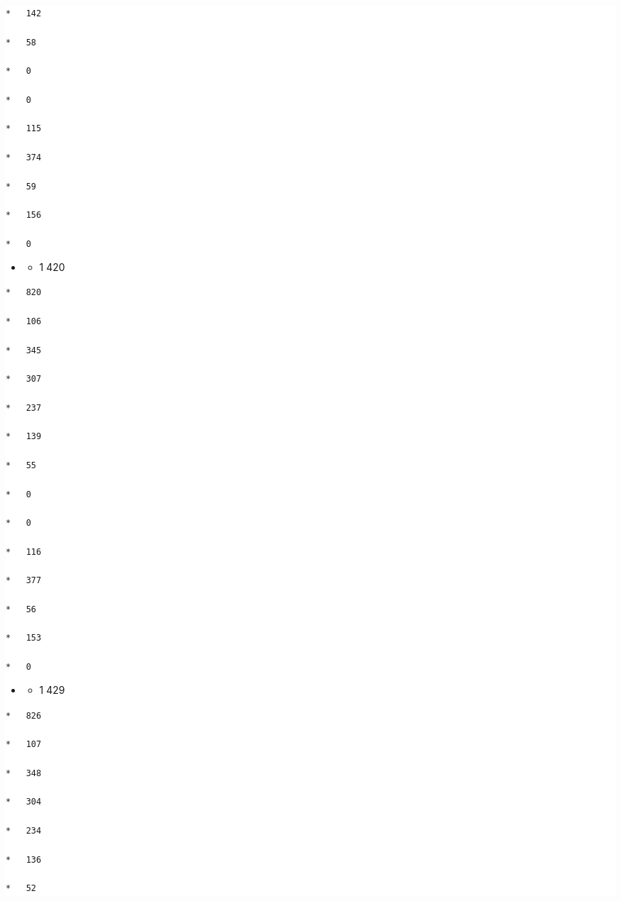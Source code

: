     *   142

    *   58

    *   0

    *   0

    *   115

    *   374

    *   59

    *   156

    *   0


*    *   1 420

    *   820

    *   106

    *   345

    *   307

    *   237

    *   139

    *   55

    *   0

    *   0

    *   116

    *   377

    *   56

    *   153

    *   0


*    *   1 429

    *   826

    *   107

    *   348

    *   304

    *   234

    *   136

    *   52

